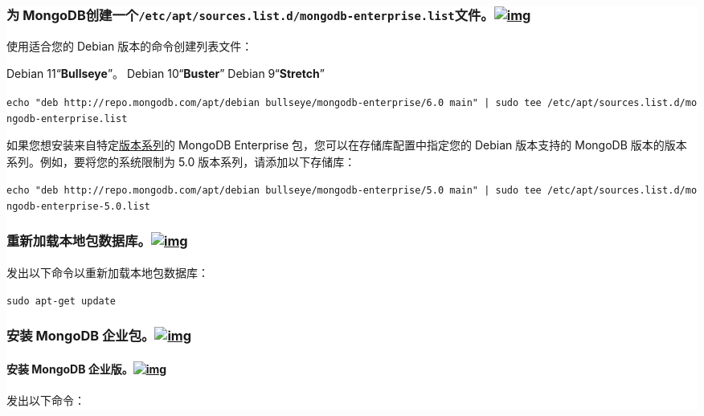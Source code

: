    



### 为 MongoDB创建一个`/etc/apt/sources.list.d/mongodb-enterprise.list`文件。[![img](https://www.mongodb.com/docs/manual/assets/link.svg)](https://www.mongodb.com/docs/manual/tutorial/install-mongodb-enterprise-on-debian/#create-a-etc-apt-sources-list-d-mongodb-enterprise-list-file-for-mongodb)

使用适合您的 Debian 版本的命令创建列表文件：

Debian 11“**Bullseye**”。     Debian 10“**Buster**”        Debian 9“**Stretch**”

```
echo "deb http://repo.mongodb.com/apt/debian bullseye/mongodb-enterprise/6.0 main" | sudo tee /etc/apt/sources.list.d/mongodb-enterprise.list
```



如果您想安装来自特定[版本系列](https://www.mongodb.com/docs/manual/reference/versioning/#std-label-release-version-numbers)的 MongoDB Enterprise 包，您可以在存储库配置中指定您的 Debian 版本支持的 MongoDB 版本的版本系列。例如，要将您的系统限制为 5.0 版本系列，请添加以下存储库：

```
echo "deb http://repo.mongodb.com/apt/debian bullseye/mongodb-enterprise/5.0 main" | sudo tee /etc/apt/sources.list.d/mongodb-enterprise-5.0.list
```





### 重新加载本地包数据库。[![img](https://www.mongodb.com/docs/manual/assets/link.svg)](https://www.mongodb.com/docs/manual/tutorial/install-mongodb-enterprise-on-debian/#reload-local-package-database)

发出以下命令以重新加载本地包数据库：

```
sudo apt-get update
```





### 安装 MongoDB 企业包。[![img](https://www.mongodb.com/docs/manual/assets/link.svg)](https://www.mongodb.com/docs/manual/tutorial/install-mongodb-enterprise-on-debian/#install-the-mongodb-enterprise-packages)

#### 安装 MongoDB 企业版。[![img](https://www.mongodb.com/docs/manual/assets/link.svg)](https://www.mongodb.com/docs/manual/tutorial/install-mongodb-enterprise-on-debian/#install-mongodb-enterprise)

发出以下命令：
